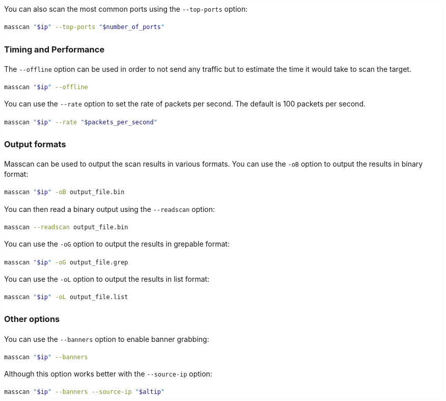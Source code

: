 You can also scan the most common ports using the `--top-ports` option:

```bash
masscan "$ip" --top-ports "$number_of_ports"
```

### Timing and Performance

The `--offline` option can be used in order to not send any traffic but to estimate the time it would take to scan the target.

```bash
masscan "$ip" --offline
```

You can use the `--rate` option to set the rate of packets per second. The default is 100 packets per second.

```bash
masscan "$ip" --rate "$packets_per_second"
```

### Output formats

Masscan can be used to output the scan results in various formats. You can use the `-oB` option to output the results in binary format:

```bash
masscan "$ip" -oB output_file.bin
```

You can then read a binary output using the `--readscan` option:

```bash
masscan --readscan output_file.bin
```

You can use the `-oG` option to output the results in grepable format:

```bash
masscan "$ip" -oG output_file.grep
```

You can use the `-oL` option to output the results in list format:

```bash
masscan "$ip" -oL output_file.list
```

### Other options

You can use the `--banners` option to enable banner grabbing:

```bash
masscan "$ip" --banners
```

Although this option works better with the `--source-ip` option:

```bash
masscan "$ip" --banners --source-ip "$altip"
```
